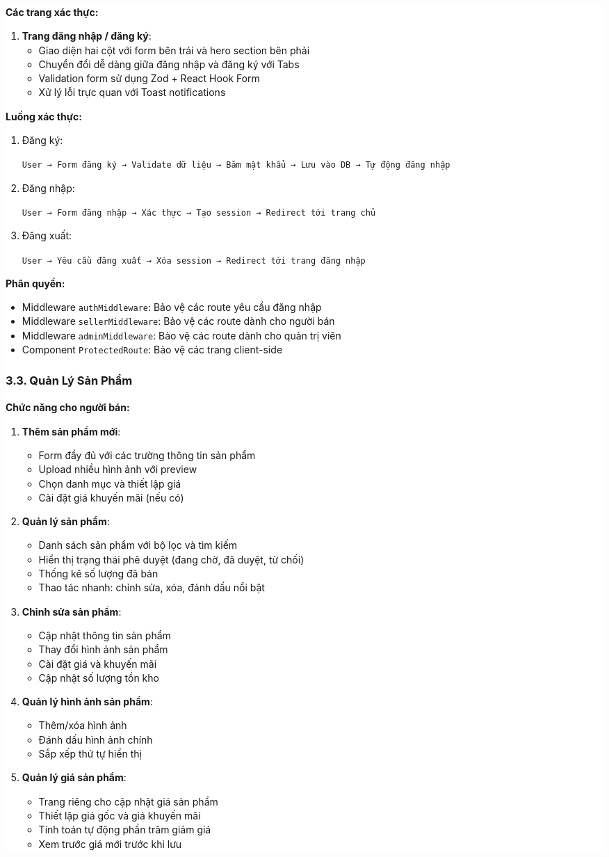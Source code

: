 **Các trang xác thực:**
1. **Trang đăng nhập / đăng ký**:
   - Giao diện hai cột với form bên trái và hero section bên phải
   - Chuyển đổi dễ dàng giữa đăng nhập và đăng ký với Tabs
   - Validation form sử dụng Zod + React Hook Form
   - Xử lý lỗi trực quan với Toast notifications

**Luồng xác thực:**
1. Đăng ký:
   ```
   User → Form đăng ký → Validate dữ liệu → Băm mật khẩu → Lưu vào DB → Tự động đăng nhập
   ```

2. Đăng nhập:
   ```
   User → Form đăng nhập → Xác thực → Tạo session → Redirect tới trang chủ
   ```

3. Đăng xuất:
   ```
   User → Yêu cầu đăng xuất → Xóa session → Redirect tới trang đăng nhập
   ```

**Phân quyền:**
- Middleware `authMiddleware`: Bảo vệ các route yêu cầu đăng nhập
- Middleware `sellerMiddleware`: Bảo vệ các route dành cho người bán
- Middleware `adminMiddleware`: Bảo vệ các route dành cho quản trị viên
- Component `ProtectedRoute`: Bảo vệ các trang client-side

### 3.3. Quản Lý Sản Phẩm

**Chức năng cho người bán:**
1. **Thêm sản phẩm mới**:
   - Form đầy đủ với các trường thông tin sản phẩm
   - Upload nhiều hình ảnh với preview
   - Chọn danh mục và thiết lập giá
   - Cài đặt giá khuyến mãi (nếu có)

2. **Quản lý sản phẩm**:
   - Danh sách sản phẩm với bộ lọc và tìm kiếm
   - Hiển thị trạng thái phê duyệt (đang chờ, đã duyệt, từ chối)
   - Thống kê số lượng đã bán
   - Thao tác nhanh: chỉnh sửa, xóa, đánh dấu nổi bật

3. **Chỉnh sửa sản phẩm**:
   - Cập nhật thông tin sản phẩm
   - Thay đổi hình ảnh sản phẩm
   - Cài đặt giá và khuyến mãi
   - Cập nhật số lượng tồn kho

4. **Quản lý hình ảnh sản phẩm**:
   - Thêm/xóa hình ảnh
   - Đánh dấu hình ảnh chính
   - Sắp xếp thứ tự hiển thị

5. **Quản lý giá sản phẩm**:
   - Trang riêng cho cập nhật giá sản phẩm
   - Thiết lập giá gốc và giá khuyến mãi
   - Tính toán tự động phần trăm giảm giá
   - Xem trước giá mới trước khi lưu

